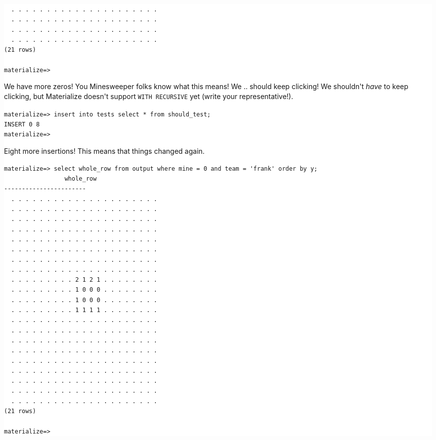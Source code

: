 ```
  . . . . . . . . . . . . . . . . . . . . .
  . . . . . . . . . . . . . . . . . . . . .
  . . . . . . . . . . . . . . . . . . . . .
  . . . . . . . . . . . . . . . . . . . . .
(21 rows)

materialize=>
```

We have more zeros!
You Minesweeper folks know what this means!
We .. should keep clicking!
We shouldn't *have* to keep clicking, but Materialize doesn't support `WITH RECURSIVE` yet (write your representative!).

```
materialize=> insert into tests select * from should_test;
INSERT 0 8
materialize=>
```

Eight more insertions!
This means that things changed again.

```
materialize=> select whole_row from output where mine = 0 and team = 'frank' order by y;
                 whole_row
-----------------------
  . . . . . . . . . . . . . . . . . . . . .
  . . . . . . . . . . . . . . . . . . . . .
  . . . . . . . . . . . . . . . . . . . . .
  . . . . . . . . . . . . . . . . . . . . .
  . . . . . . . . . . . . . . . . . . . . .
  . . . . . . . . . . . . . . . . . . . . .
  . . . . . . . . . . . . . . . . . . . . .
  . . . . . . . . . . . . . . . . . . . . .
  . . . . . . . . . 2 1 2 1 . . . . . . . .
  . . . . . . . . . 1 0 0 0 . . . . . . . .
  . . . . . . . . . 1 0 0 0 . . . . . . . .
  . . . . . . . . . 1 1 1 1 . . . . . . . .
  . . . . . . . . . . . . . . . . . . . . .
  . . . . . . . . . . . . . . . . . . . . .
  . . . . . . . . . . . . . . . . . . . . .
  . . . . . . . . . . . . . . . . . . . . .
  . . . . . . . . . . . . . . . . . . . . .
  . . . . . . . . . . . . . . . . . . . . .
  . . . . . . . . . . . . . . . . . . . . .
  . . . . . . . . . . . . . . . . . . . . .
  . . . . . . . . . . . . . . . . . . . . .
(21 rows)

materialize=>
```
